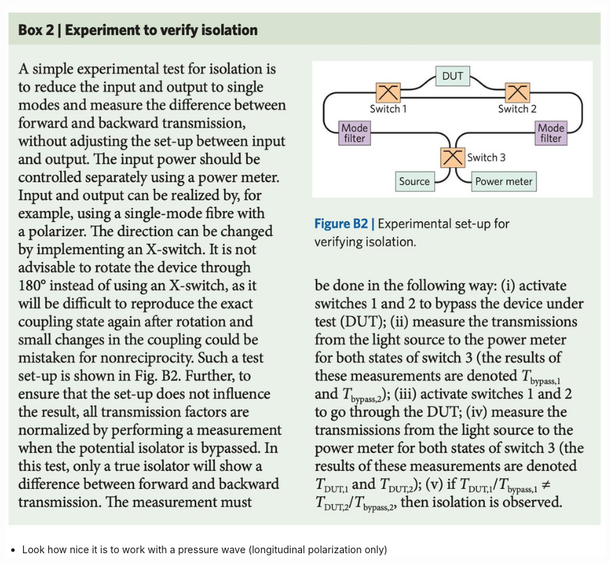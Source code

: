    ![20250209_090706_0.jpg](/assets/images/2025/20241101_20250216/20250209_090706_0.jpg)
   - Look how nice it is to work with a pressure wave (longitudinal polarization only)